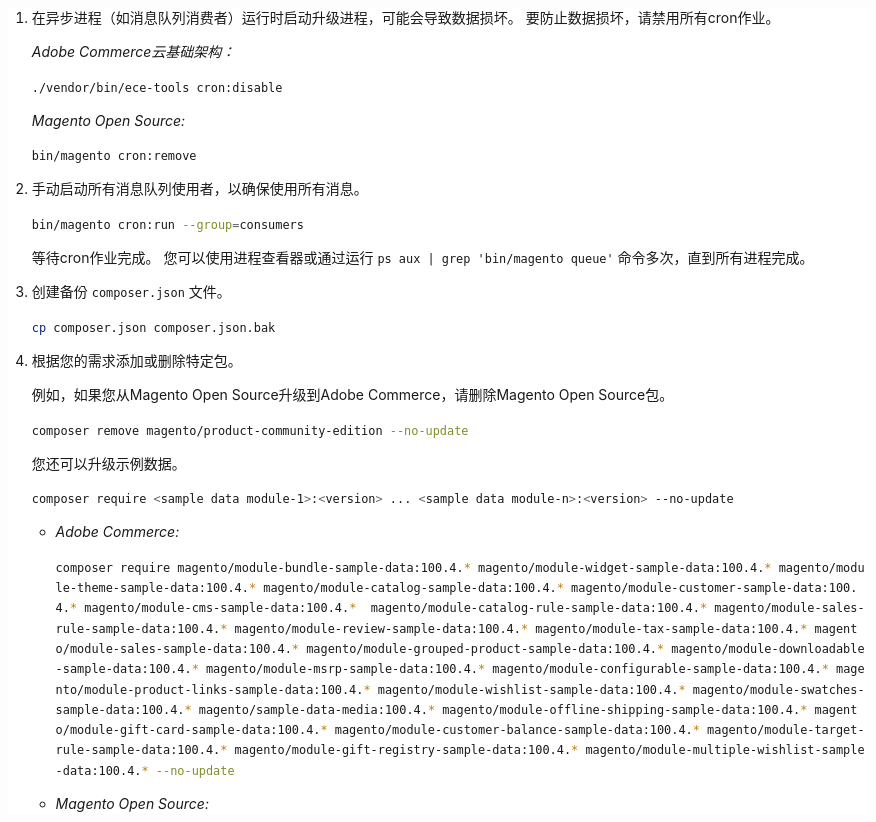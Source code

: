 1. 在异步进程（如消息队列消费者）运行时启动升级进程，可能会导致数据损坏。 要防止数据损坏，请禁用所有cron作业。

   _Adobe Commerce云基础架构：_

   ```bash
   ./vendor/bin/ece-tools cron:disable
   ```

   _Magento Open Source:_

   ```bash
   bin/magento cron:remove
   ```

1. 手动启动所有消息队列使用者，以确保使用所有消息。

   ```bash
   bin/magento cron:run --group=consumers
   ```

   等待cron作业完成。 您可以使用进程查看器或通过运行 `ps aux | grep 'bin/magento queue'` 命令多次，直到所有进程完成。

1. 创建备份 `composer.json` 文件。

   ```bash
   cp composer.json composer.json.bak
   ```

1. 根据您的需求添加或删除特定包。

   例如，如果您从Magento Open Source升级到Adobe Commerce，请删除Magento Open Source包。

   ```bash
   composer remove magento/product-community-edition --no-update
   ```

   您还可以升级示例数据。

   ```bash
   composer require <sample data module-1>:<version> ... <sample data module-n>:<version> --no-update
   ```

   - _Adobe Commerce:_

      ```bash
      composer require magento/module-bundle-sample-data:100.4.* magento/module-widget-sample-data:100.4.* magento/module-theme-sample-data:100.4.* magento/module-catalog-sample-data:100.4.* magento/module-customer-sample-data:100.4.* magento/module-cms-sample-data:100.4.*  magento/module-catalog-rule-sample-data:100.4.* magento/module-sales-rule-sample-data:100.4.* magento/module-review-sample-data:100.4.* magento/module-tax-sample-data:100.4.* magento/module-sales-sample-data:100.4.* magento/module-grouped-product-sample-data:100.4.* magento/module-downloadable-sample-data:100.4.* magento/module-msrp-sample-data:100.4.* magento/module-configurable-sample-data:100.4.* magento/module-product-links-sample-data:100.4.* magento/module-wishlist-sample-data:100.4.* magento/module-swatches-sample-data:100.4.* magento/sample-data-media:100.4.* magento/module-offline-shipping-sample-data:100.4.* magento/module-gift-card-sample-data:100.4.* magento/module-customer-balance-sample-data:100.4.* magento/module-target-rule-sample-data:100.4.* magento/module-gift-registry-sample-data:100.4.* magento/module-multiple-wishlist-sample-data:100.4.* --no-update
      ```

   - _Magento Open Source:_
